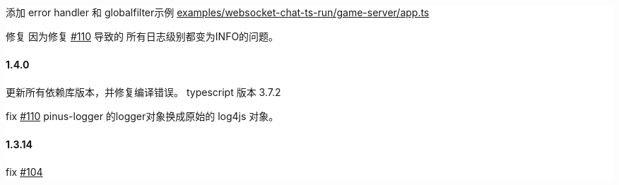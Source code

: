 添加 error handler 和 globalfilter示例 [examples/websocket-chat-ts-run/game-server/app.ts](examples/websocket-chat-ts-run/game-server/app.ts)

修复 因为修复  [#110](https://github.com/node-pinus/pinus/issues/110) 导致的 所有日志级别都变为INFO的问题。 

#### 1.4.0

更新所有依赖库版本，并修复编译错误。
typescript 版本 3.7.2

fix [#110](https://github.com/node-pinus/pinus/issues/110)  pinus-logger 的logger对象换成原始的 log4js 对象。

#### 1.3.14

fix [#104](https://github.com/node-pinus/pinus/issues/104)

